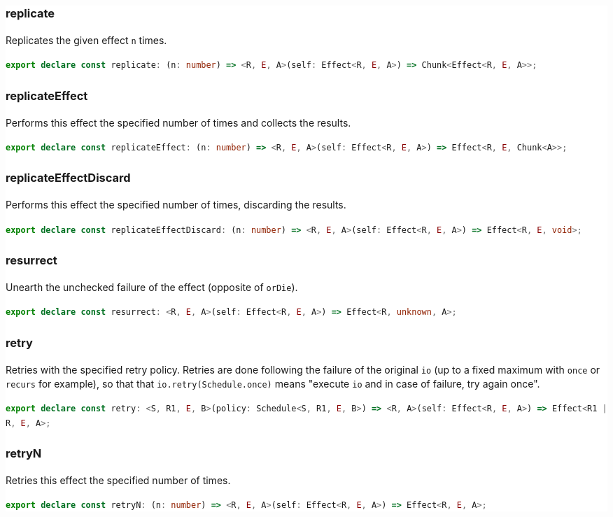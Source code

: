 ### replicate

Replicates the given effect `n` times.

```ts
export declare const replicate: (n: number) => <R, E, A>(self: Effect<R, E, A>) => Chunk<Effect<R, E, A>>;
```

### replicateEffect

Performs this effect the specified number of times and collects the
results.

```ts
export declare const replicateEffect: (n: number) => <R, E, A>(self: Effect<R, E, A>) => Effect<R, E, Chunk<A>>;
```

### replicateEffectDiscard

Performs this effect the specified number of times, discarding the
results.

```ts
export declare const replicateEffectDiscard: (n: number) => <R, E, A>(self: Effect<R, E, A>) => Effect<R, E, void>;
```

### resurrect

Unearth the unchecked failure of the effect (opposite of `orDie`).

```ts
export declare const resurrect: <R, E, A>(self: Effect<R, E, A>) => Effect<R, unknown, A>;
```

### retry

Retries with the specified retry policy. Retries are done following the
failure of the original `io` (up to a fixed maximum with `once` or `recurs`
for example), so that that `io.retry(Schedule.once)` means "execute `io`
and in case of failure, try again once".

```ts
export declare const retry: <S, R1, E, B>(policy: Schedule<S, R1, E, B>) => <R, A>(self: Effect<R, E, A>) => Effect<R1 | R, E, A>;
```

### retryN

Retries this effect the specified number of times.

```ts
export declare const retryN: (n: number) => <R, E, A>(self: Effect<R, E, A>) => Effect<R, E, A>;
```
